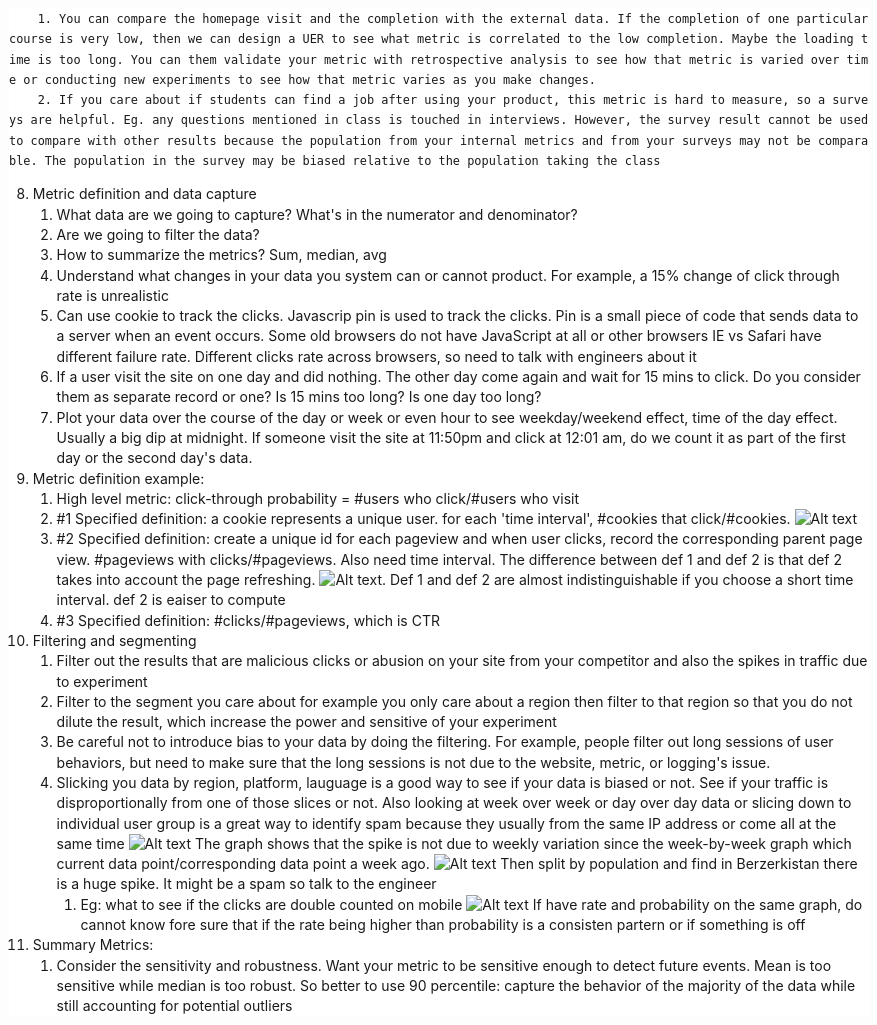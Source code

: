         1. You can compare the homepage visit and the completion with the external data. If the completion of one particular course is very low, then we can design a UER to see what metric is correlated to the low completion. Maybe the loading time is too long. You can them validate your metric with retrospective analysis to see how that metric is varied over time or conducting new experiments to see how that metric varies as you make changes. 
        2. If you care about if students can find a job after using your product, this metric is hard to measure, so a surveys are helpful. Eg. any questions mentioned in class is touched in interviews. However, the survey result cannot be used to compare with other results because the population from your internal metrics and from your surveys may not be comparable. The population in the survey may be biased relative to the population taking the class
8. Metric definition and data capture
    1. What data are we going to capture? What's in the numerator and denominator? 
    2. Are we going to filter the data? 
    3. How to summarize the metrics? Sum, median, avg
    4. Understand what changes in your data you system can or cannot product. For example, a 15% change of click through rate is unrealistic 
    5. Can use cookie to track the clicks. Javascrip pin is used to track the clicks. Pin is a small piece of code that sends data to a server when an event occurs. Some old browsers do not have JavaScript at all or other browsers IE vs Safari have different failure rate. Different clicks rate across browsers, so need to talk with engineers about it
    6. If a user visit the site on one day and did nothing. The other day come again and wait for 15 mins to click. Do you consider them as separate record or one? Is 15 mins too long? Is one day too long? 
    7. Plot your data over the course of the day or week or even hour to see weekday/weekend effect, time of the day effect. Usually a big dip at midnight. If someone visit the site at 11:50pm and click at 12:01 am, do we count it as part of the first day or the second day's data.
9. Metric definition example:
    1. High level metric: click-through probability = #users who click/#users who visit
    2. #1 Specified definition: a cookie represents a unique user. for each 'time interval', #cookies that click/#cookies. ![Alt text](<screenshots/Screenshot 2024-01-01 at 12.05.59 PM.png>)
    3. #2 Specified definition: create a unique id for each pageview and when user clicks, record the corresponding parent page view. #pageviews with clicks/#pageviews. Also need time interval. The difference between def 1 and def 2 is that def 2 takes into account the page refreshing. ![Alt text](<screenshots/Screenshot 2024-01-01 at 12.12.42 PM.png>). Def 1 and def 2 are almost indistinguishable if you choose a short time interval. def 2 is eaiser to compute
    4. #3 Specified definition: #clicks/#pageviews, which is CTR
10. Filtering and segmenting    
    1. Filter out the results that are malicious clicks  or abusion on your site from your competitor and also the spikes in traffic due to experiment
    2. Filter to the segment you care about for example you only care about a region then filter to that region so that you do not dilute the result, which increase the power and sensitive of your experiment
    3. Be careful not to introduce bias to your data by doing the filtering. For example, people filter out long sessions of user behaviors, but need to make sure that the long sessions is not due to the website, metric, or logging's issue. 
    4. Slicking you data by region, platform, lauguage is a good way to see if your data is biased or not. See if your traffic is disproportionally from one of those slices or not. Also looking at week over week or day over day data or slicing down to individual user group is a great way to identify spam because they usually from the same IP address or come all at the same time  ![Alt text](<screenshots/Screenshot 2024-01-01 at 2.30.14 PM.png>) The graph shows that the spike is not due to weekly variation since the week-by-week graph which current data point/corresponding data point a week ago. ![Alt text](<screenshots/Screenshot 2024-01-01 at 2.32.26 PM.png>) Then split by population and find in Berzerkistan there is a huge spike. It might be a spam so talk to the engineer
        1. Eg: what to see if the clicks are double counted on mobile
        ![Alt text](<screenshots/Screenshot 2024-01-01 at 2.36.59 PM.png>)
        If have rate and probability on the same graph, do cannot know fore sure that if the rate being higher than probability is a consisten partern or if something is off
11. Summary Metrics:
    1. Consider the sensitivity and robustness. Want your metric to be sensitive enough to detect future events. Mean is too sensitive while median is too robust. So better to use 90 percentile: capture the behavior of the majority of the data while still accounting for potential outliers